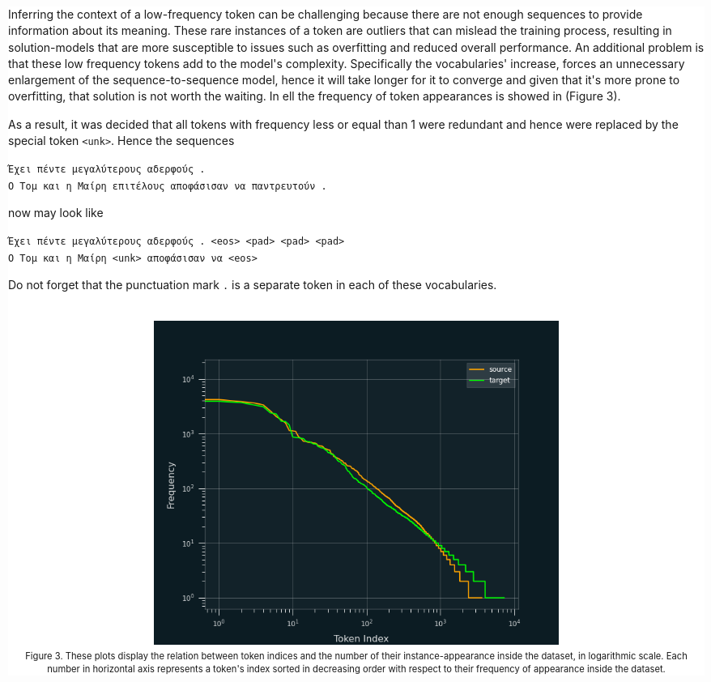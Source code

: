 Inferring the context of a low-frequency token can be challenging because there are not enough sequences to provide information about its meaning. These rare instances of a token are outliers that can mislead the training process, resulting in solution-models that are more susceptible to issues such as overfitting and reduced overall performance. An additional problem is that these low frequency tokens add to the model's complexity. Specifically the vocabularies' increase, forces an unnecessary enlargement of the sequence-to-sequence model, hence it will take longer for it to converge and given that it's more prone to overfitting, that solution is not worth the waiting. In ell the frequency of token appearances is showed in (Figure 3).

As a result, it was decided that all tokens with frequency less or equal than 1 were redundant and hence were replaced by the special token `<unk>`. Hence the sequences

```
Έχει πέντε μεγαλύτερους αδερφούς .
Ο Τομ και η Μαίρη επιτέλους αποφάσισαν να παντρευτούν .
```

now may look like

```
Έχει πέντε μεγαλύτερους αδερφούς . <eos> <pad> <pad> <pad>
Ο Τομ και η Μαίρη <unk> αποφάσισαν να <eos>
```

Do not forget that the punctuation mark `.` is a separate token in each of these vocabularies.

<br />

<div align="center">
    <img width="500pt" src="https://raw.githubusercontent.com/fl0wxr/machine_translator/master/datasets/ell_freq.png">
</div>
<div style="text-align: center; font-size: 80%">
    Figure 3. These plots display the relation between token indices and the number of their instance-appearance inside the dataset, in logarithmic scale. Each number in horizontal axis represents a token's index sorted in decreasing order with respect to their frequency of appearance inside the dataset.
</div>
